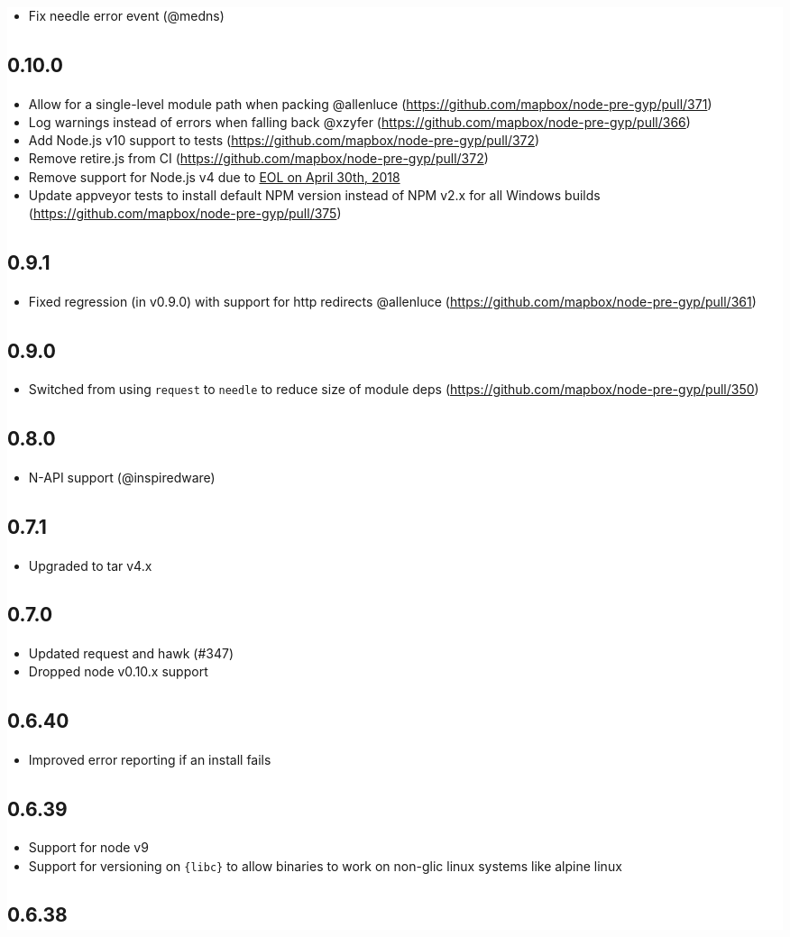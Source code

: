 - Fix needle error event (@medns)

## 0.10.0

- Allow for a single-level module path when packing @allenluce (https://github.com/mapbox/node-pre-gyp/pull/371)
- Log warnings instead of errors when falling back @xzyfer (https://github.com/mapbox/node-pre-gyp/pull/366)
- Add Node.js v10 support to tests (https://github.com/mapbox/node-pre-gyp/pull/372)
- Remove retire.js from CI (https://github.com/mapbox/node-pre-gyp/pull/372)
- Remove support for Node.js v4 due to [EOL on April 30th, 2018](https://github.com/nodejs/Release/blob/7dd52354049cae99eed0e9fe01345b0722a86fde/schedule.json#L14)
- Update appveyor tests to install default NPM version instead of NPM v2.x for all Windows builds (https://github.com/mapbox/node-pre-gyp/pull/375)

## 0.9.1

- Fixed regression (in v0.9.0) with support for http redirects @allenluce (https://github.com/mapbox/node-pre-gyp/pull/361)

## 0.9.0

- Switched from using `request` to `needle` to reduce size of module deps (https://github.com/mapbox/node-pre-gyp/pull/350)

## 0.8.0

- N-API support (@inspiredware)

## 0.7.1

- Upgraded to tar v4.x

## 0.7.0

 - Updated request and hawk (#347)
 - Dropped node v0.10.x support

## 0.6.40

 - Improved error reporting if an install fails

## 0.6.39

 - Support for node v9
 - Support for versioning on `{libc}` to allow binaries to work on non-glic linux systems like alpine linux


## 0.6.38

